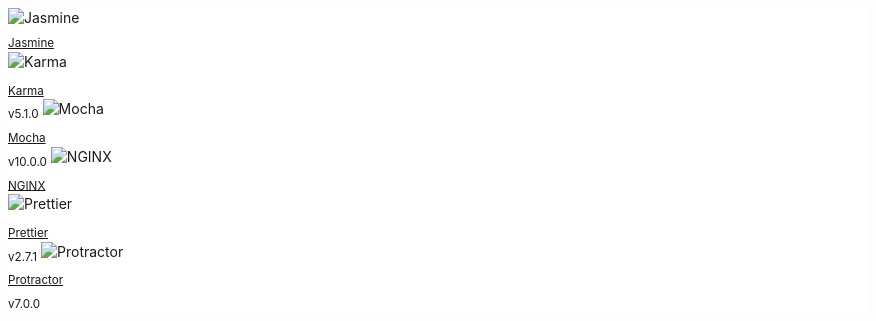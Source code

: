 </tr>
<tr>
  <td align='center'>
  <img width='36' height='36' src='https://img.stackshare.io/service/831/7c0b595409af531b9cdeb07f8c513e8b.png' alt='Jasmine'>
  <br>
  <sub><a href="http://jasmine.github.io/">Jasmine</a></sub>
  <br>
  <sub></sub>
</td>

<td align='center'>
  <img width='36' height='36' src='https://img.stackshare.io/service/1420/TidYGd6a.png' alt='Karma'>
  <br>
  <sub><a href="http://karma-runner.github.io/">Karma</a></sub>
  <br>
  <sub>v5.1.0</sub>
</td>

<td align='center'>
  <img width='36' height='36' src='https://img.stackshare.io/service/832/mocha.png' alt='Mocha'>
  <br>
  <sub><a href="http://mochajs.org/">Mocha</a></sub>
  <br>
  <sub>v10.0.0</sub>
</td>

<td align='center'>
  <img width='36' height='36' src='https://img.stackshare.io/service/1052/YMxUfyWf.png' alt='NGINX'>
  <br>
  <sub><a href="http://nginx.org">NGINX</a></sub>
  <br>
  <sub></sub>
</td>

<td align='center'>
  <img width='36' height='36' src='https://img.stackshare.io/service/7035/default_66f265943abed56bcdbfca1c866a4261b1fbb063.jpg' alt='Prettier'>
  <br>
  <sub><a href="https://prettier.io/">Prettier</a></sub>
  <br>
  <sub>v2.7.1</sub>
</td>

<td align='center'>
  <img width='36' height='36' src='https://img.stackshare.io/service/1754/protractor-logo1.png' alt='Protractor'>
  <br>
  <sub><a href="http://angular.github.io/protractor">Protractor</a></sub>
  <br>
  <sub>v7.0.0</sub>
</td>
